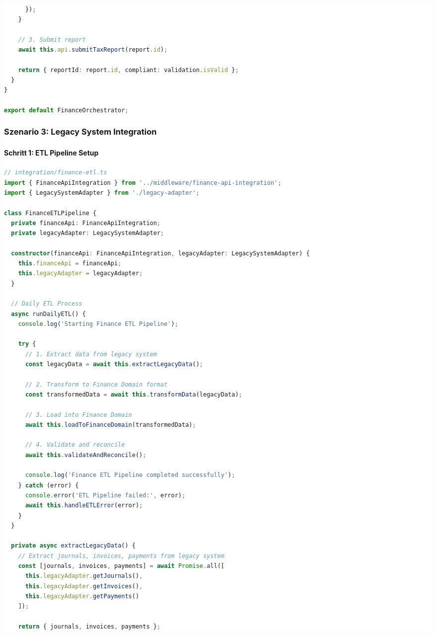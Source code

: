 ```typescript
      });
    }

    // 3. Submit report
    await this.api.submitTaxReport(report.id);

    return { reportId: report.id, compliant: validation.isValid };
  }
}

export default FinanceOrchestrator;
```

### Szenario 3: Legacy System Integration

#### Schritt 1: ETL Pipeline Setup
```typescript
// integration/finance-etl.ts
import { FinanceApiIntegration } from '../middleware/finance-api-integration';
import { LegacySystemAdapter } from './legacy-adapter';

class FinanceETLPipeline {
  private financeApi: FinanceApiIntegration;
  private legacyAdapter: LegacySystemAdapter;

  constructor(financeApi: FinanceApiIntegration, legacyAdapter: LegacySystemAdapter) {
    this.financeApi = financeApi;
    this.legacyAdapter = legacyAdapter;
  }

  // Daily ETL Process
  async runDailyETL() {
    console.log('Starting Finance ETL Pipeline');

    try {
      // 1. Extract data from legacy system
      const legacyData = await this.extractLegacyData();

      // 2. Transform to Finance Domain format
      const transformedData = await this.transformData(legacyData);

      // 3. Load into Finance Domain
      await this.loadToFinanceDomain(transformedData);

      // 4. Validate and reconcile
      await this.validateAndReconcile();

      console.log('Finance ETL Pipeline completed successfully');
    } catch (error) {
      console.error('ETL Pipeline failed:', error);
      await this.handleETLError(error);
    }
  }

  private async extractLegacyData() {
    // Extract journals, invoices, payments from legacy system
    const [journals, invoices, payments] = await Promise.all([
      this.legacyAdapter.getJournals(),
      this.legacyAdapter.getInvoices(),
      this.legacyAdapter.getPayments()
    ]);

    return { journals, invoices, payments };
```